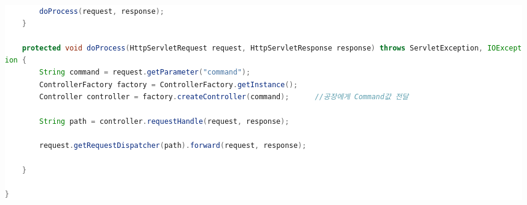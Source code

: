 ```java
		doProcess(request, response);
	}
	
	protected void doProcess(HttpServletRequest request, HttpServletResponse response) throws ServletException, IOException {
		String command = request.getParameter("command");
		ControllerFactory factory = ControllerFactory.getInstance();	
		Controller controller = factory.createController(command);		//공장에게 Command값 전달
		
		String path = controller.requestHandle(request, response);
		
		request.getRequestDispatcher(path).forward(request, response);
		
	}

}
```



